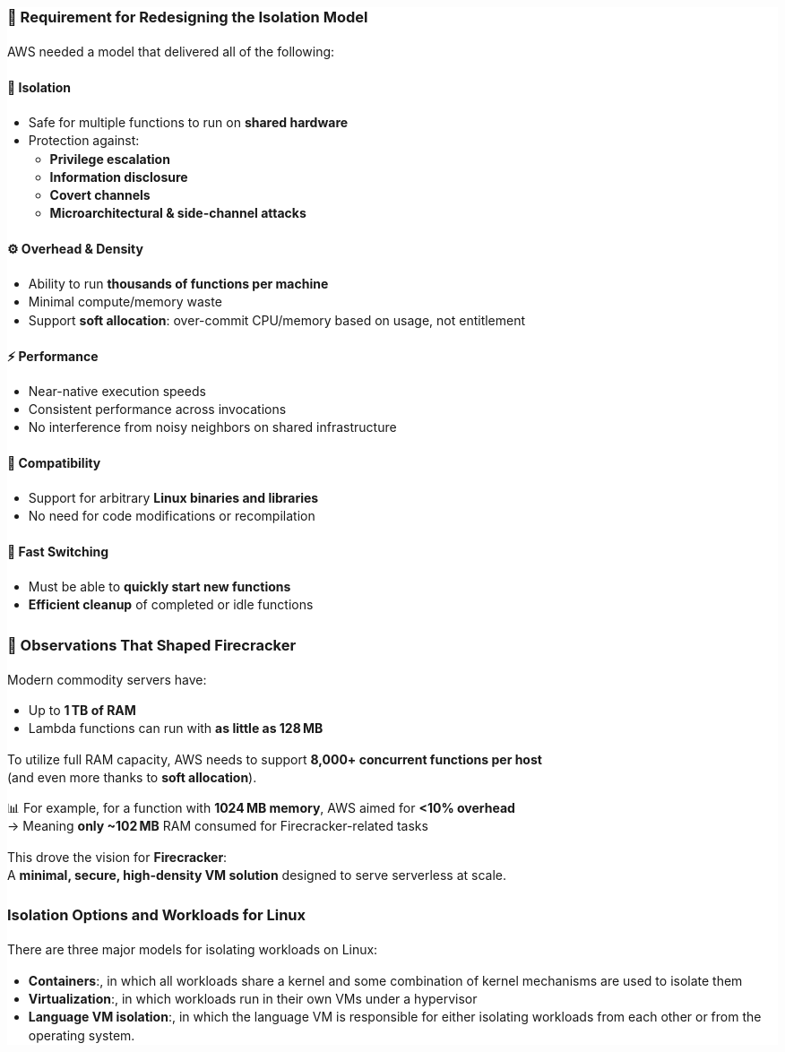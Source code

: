 ### 🔄 Requirement for Redesigning the Isolation Model

AWS needed a model that delivered all of the following:

#### 🔐 Isolation  
- Safe for multiple functions to run on **shared hardware**
- Protection against:
  - **Privilege escalation**
  - **Information disclosure**
  - **Covert channels**
  - **Microarchitectural & side-channel attacks**

#### ⚙️ Overhead & Density  
- Ability to run **thousands of functions per machine**  
- Minimal compute/memory waste  
- Support **soft allocation**: over-commit CPU/memory based on usage, not entitlement

#### ⚡ Performance  
- Near-native execution speeds  
- Consistent performance across invocations  
- No interference from noisy neighbors on shared infrastructure

#### 🧩 Compatibility  
- Support for arbitrary **Linux binaries and libraries**  
- No need for code modifications or recompilation

#### 🔄 Fast Switching  
- Must be able to **quickly start new functions**  
- **Efficient cleanup** of completed or idle functions

### 🧠 Observations That Shaped Firecracker

Modern commodity servers have:

- Up to **1 TB of RAM**
- Lambda functions can run with **as little as 128 MB**

To utilize full RAM capacity, AWS needs to support **8,000+ concurrent functions per host**  
(and even more thanks to **soft allocation**).

📊 For example, for a function with **1024 MB memory**, AWS aimed for **<10% overhead**  
→ Meaning **only ~102 MB** RAM consumed for Firecracker-related tasks

This drove the vision for **Firecracker**:  
A **minimal, secure, high-density VM solution** designed to serve serverless at scale.

### Isolation Options and Workloads for Linux

There are three major models for isolating workloads on Linux:
- **Containers**:, in which all workloads share a kernel and some combination of kernel mechanisms are used to isolate them
- **Virtualization**:, in which workloads run in their own VMs under a hypervisor
- **Language VM isolation**:, in which the language VM is responsible for either isolating workloads from each other or from the operating system. 

